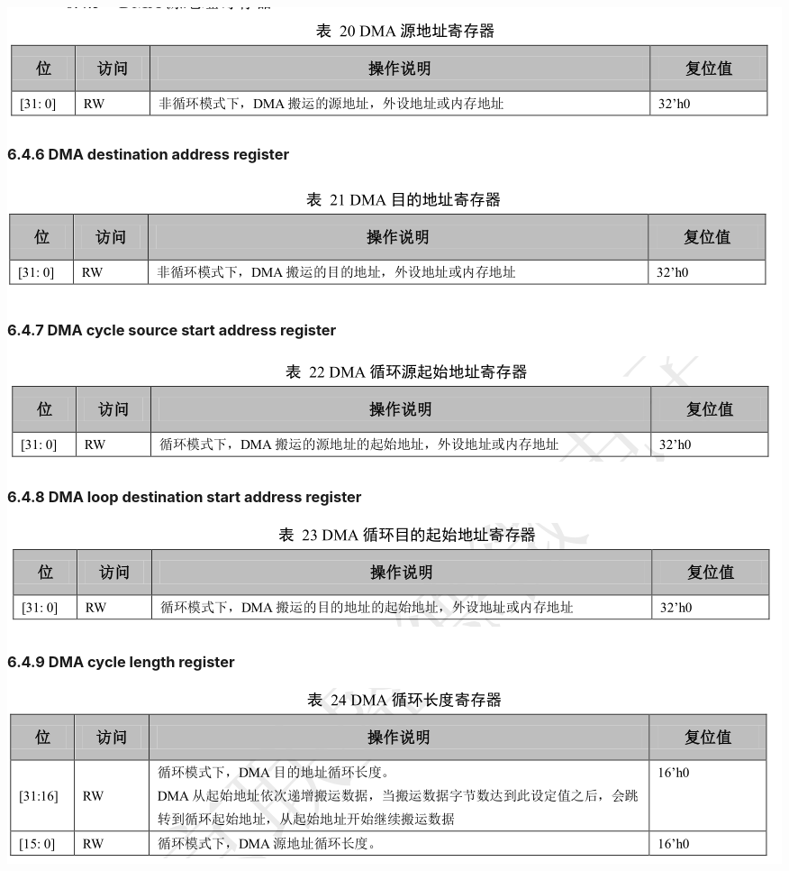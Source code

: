 ![image-20201026141253667](image-20201026141253667.png)

### 6.4.6 DMA destination address register

![image-20201026141326588](image-20201026141326588.png)

### 6.4.7 DMA cycle source start address register

![image-20201026141349004](image-20201026141349004.png)

### 6.4.8 DMA loop destination start address register

![image-20201026141416561](image-20201026141416561.png)

### 6.4.9 DMA cycle length register

![image-20201026141442315](image-20201026141442315.png)
